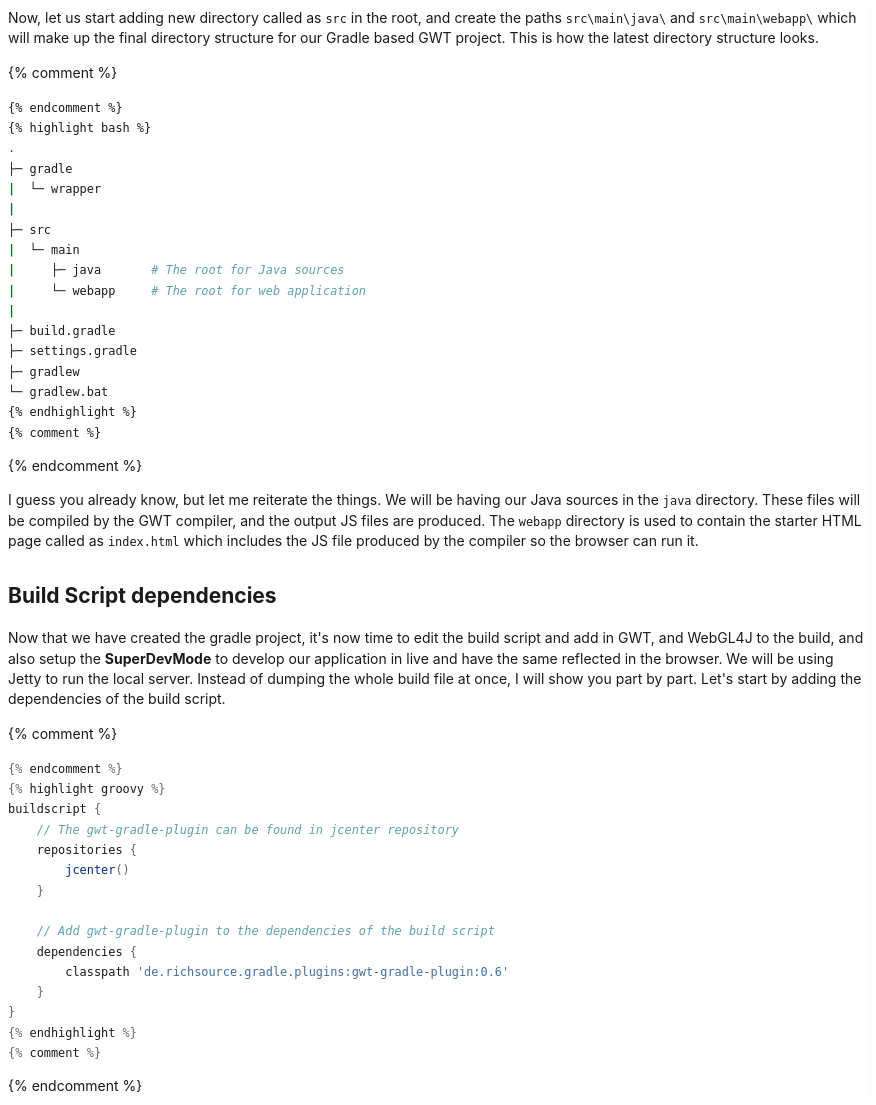 Now, let us start adding new directory called as `src` in the root, and create the paths `src\main\java\` and `src\main\webapp\` which will make up the final directory structure for our Gradle based GWT project. This is how the latest directory structure looks.

{% comment %}
```bash
{% endcomment %}
{% highlight bash %}
.
├─ gradle
|  └─ wrapper
|
├─ src
|  └─ main
|     ├─ java       # The root for Java sources
|     └─ webapp     # The root for web application
|
├─ build.gradle
├─ settings.gradle
├─ gradlew
└─ gradlew.bat
{% endhighlight %}
{% comment %}
```
{% endcomment %}

I guess you already know, but let me reiterate the things. We will be having our Java sources in the `java` directory. These files will be compiled by the GWT compiler, and the output JS files are produced. The `webapp` directory is used to contain the starter HTML page called as `index.html` which includes the JS file produced by the compiler so the browser can run it.

## Build Script dependencies

Now that we have created the gradle project, it's now time to edit the build script and add in GWT, and WebGL4J to the build, and also setup the **SuperDevMode** to develop our application in live and have the same reflected in the browser. We will be using Jetty to run the local server. Instead of dumping the whole build file at once, I will show you part by part. Let's start by adding the dependencies of the build script.

{% comment %}
```groovy
{% endcomment %}
{% highlight groovy %}
buildscript {
    // The gwt-gradle-plugin can be found in jcenter repository
    repositories {
        jcenter()
    }

    // Add gwt-gradle-plugin to the dependencies of the build script
    dependencies {
        classpath 'de.richsource.gradle.plugins:gwt-gradle-plugin:0.6'
    }
}
{% endhighlight %}
{% comment %}
```
{% endcomment %}
